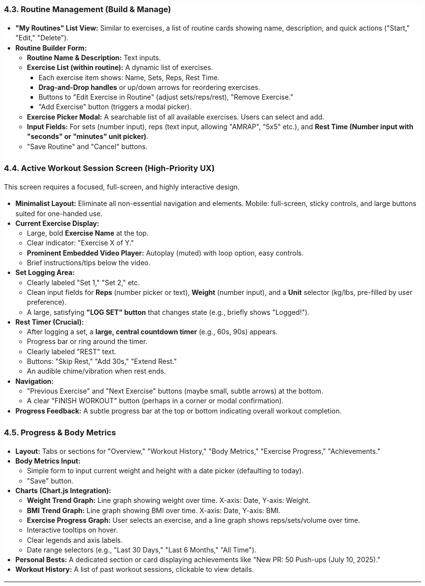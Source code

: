 ### 4.3. Routine Management (Build & Manage)

- **"My Routines" List View:** Similar to exercises, a list of routine cards showing name, description, and quick actions ("Start," "Edit," "Delete").
- **Routine Builder Form:**
    - **Routine Name & Description:** Text inputs.
    - **Exercise List (within routine):** A dynamic list of exercises.
        - Each exercise item shows: Name, Sets, Reps, Rest Time.
        - **Drag-and-Drop handles** or up/down arrows for reordering exercises.
        - Buttons to "Edit Exercise in Routine" (adjust sets/reps/rest), "Remove Exercise."
        - "Add Exercise" button (triggers a modal picker).
    - **Exercise Picker Modal:** A searchable list of all available exercises. Users can select and add.
    - **Input Fields:** For sets (number input), reps (text input, allowing "AMRAP", "5x5" etc.), and **Rest Time (Number input with "seconds" or "minutes" unit picker)**.
    - "Save Routine" and "Cancel" buttons.

### 4.4. Active Workout Session Screen (High-Priority UX)

This screen requires a focused, full-screen, and highly interactive design.

- **Minimalist Layout:** Eliminate all non-essential navigation and elements. Mobile: full-screen, sticky controls, and large buttons suited for one-handed use.
- **Current Exercise Display:**
    - Large, bold **Exercise Name** at the top.
    - Clear indicator: "Exercise X of Y."
    - **Prominent Embedded Video Player:** Autoplay (muted) with loop option, easy controls.
    - Brief instructions/tips below the video.
- **Set Logging Area:**
    - Clearly labeled "Set 1," "Set 2," etc.
    - Clean input fields for **Reps** (number picker or text), **Weight** (number input), and a **Unit** selector (kg/lbs, pre-filled by user preference).
    - A large, satisfying **"LOG SET" button** that changes state (e.g., briefly shows "Logged!").
- **Rest Timer (Crucial):**
    - After logging a set, a **large, central countdown timer** (e.g., 60s, 90s) appears.
    - Progress bar or ring around the timer.
    - Clearly labeled "REST" text.
    - Buttons: "Skip Rest," "Add 30s," "Extend Rest."
    - An audible chime/vibration when rest ends.
- **Navigation:**
    - "Previous Exercise" and "Next Exercise" buttons (maybe small, subtle arrows) at the bottom.
    - A clear "FINISH WORKOUT" button (perhaps in a corner or modal confirmation).
- **Progress Feedback:** A subtle progress bar at the top or bottom indicating overall workout completion.

### 4.5. Progress & Body Metrics

- **Layout:** Tabs or sections for "Overview," "Workout History," "Body Metrics," "Exercise Progress," "Achievements."
- **Body Metrics Input:**
    - Simple form to input current weight and height with a date picker (defaulting to today).
    - "Save" button.
- **Charts (Chart.js Integration):**
    - **Weight Trend Graph:** Line graph showing weight over time. X-axis: Date, Y-axis: Weight.
    - **BMI Trend Graph:** Line graph showing BMI over time. X-axis: Date, Y-axis: BMI.
    - **Exercise Progress Graph:** User selects an exercise, and a line graph shows reps/sets/volume over time.
    - Interactive tooltips on hover.
    - Clear legends and axis labels.
    - Date range selectors (e.g., "Last 30 Days," "Last 6 Months," "All Time").
- **Personal Bests:** A dedicated section or card displaying achievements like "New PR: 50 Push-ups (July 10, 2025)."
- **Workout History:** A list of past workout sessions, clickable to view details.

---